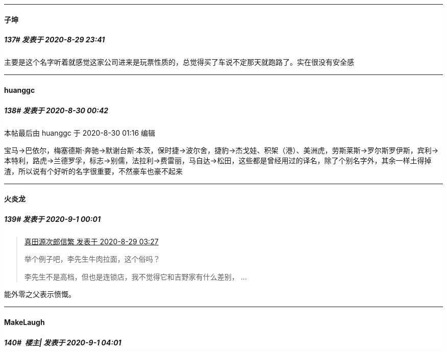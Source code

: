 





*****

####  子坤  
##### 137#       发表于 2020-8-29 23:41




主要是这个名字听着就感觉这家公司进来是玩票性质的，总觉得买了车说不定那天就跑路了。实在很没有安全感







*****

####  huanggc  
##### 138#       发表于 2020-8-30 00:42



 本帖最后由 huanggc 于 2020-8-30 01:16 编辑 

宝马→巴依尔，梅塞德斯·奔驰→默谢台斯·本茨，保时捷→波尔舍，捷豹→杰戈娃、积架（港）、美洲虎，劳斯莱斯→罗尔斯罗伊斯，宾利→本特利，路虎→兰德罗孚，标志→别儒，法拉利→费雷丽，马自达→松田，这些都是曾经用过的译名，除了个别名字外，其余一样土得掉渣，所以说有个好听的名字很重要，不然豪车也豪不起来







*****

####  火炎龙  
##### 139#       发表于 2020-9-1 00:01



<blockquote><a href="httphttps://bbs.saraba1st.com/2b/forum.php?mod=redirect&amp;goto=findpost&amp;pid=48580923&amp;ptid=1956918" target="_blank">真田源次郎信繁 发表于 2020-8-29 03:27</a>

举个例子吧，李先生牛肉拉面，这个俗吗？

李先生不是高档，但也是连锁店，我不觉得它和吉野家有什么差别， ...</blockquote>
能外零之父表示愤慨。







*****

####  MakeLaugh  
##### 140#         楼主| 发表于 2020-9-1 04:01



